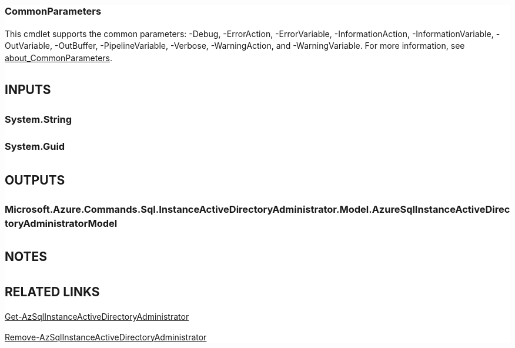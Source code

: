 ### CommonParameters
This cmdlet supports the common parameters: -Debug, -ErrorAction, -ErrorVariable, -InformationAction, -InformationVariable, -OutVariable, -OutBuffer, -PipelineVariable, -Verbose, -WarningAction, and -WarningVariable. For more information, see [about_CommonParameters](http://go.microsoft.com/fwlink/?LinkID=113216).

## INPUTS

### System.String

### System.Guid

## OUTPUTS

### Microsoft.Azure.Commands.Sql.InstanceActiveDirectoryAdministrator.Model.AzureSqlInstanceActiveDirectoryAdministratorModel

## NOTES

## RELATED LINKS

[Get-AzSqlInstanceActiveDirectoryAdministrator](./Get-AzSqlInstanceActiveDirectoryAdministrator.md)

[Remove-AzSqlInstanceActiveDirectoryAdministrator](./Remove-AzSqlInstanceActiveDirectoryAdministrator.md)
